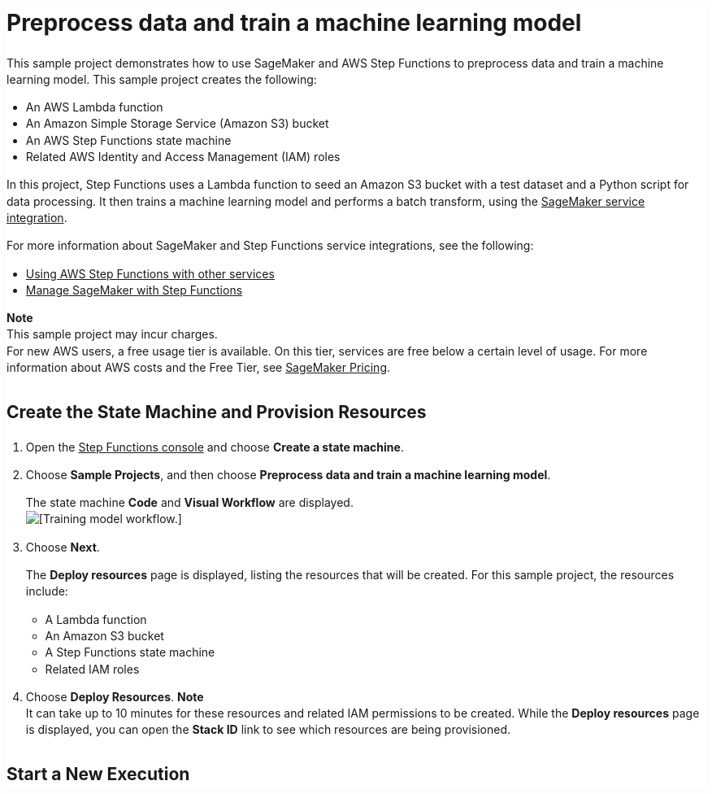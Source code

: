 # Preprocess data and train a machine learning model<a name="sample-preprocess-feature-transform"></a>

This sample project demonstrates how to use SageMaker and AWS Step Functions to preprocess data and train a machine learning model\. This sample project creates the following:
+ An AWS Lambda function
+ An Amazon Simple Storage Service \(Amazon S3\) bucket
+ An AWS Step Functions state machine
+ Related AWS Identity and Access Management \(IAM\) roles

In this project, Step Functions uses a Lambda function to seed an Amazon S3 bucket with a test dataset and a Python script for data processing\. It then trains a machine learning model and performs a batch transform, using the [SageMaker service integration](connect-sagemaker.md)\.

For more information about SageMaker and Step Functions service integrations, see the following:
+ [Using AWS Step Functions with other services](concepts-service-integrations.md)
+ [Manage SageMaker with Step Functions](connect-sagemaker.md)

**Note**  
This sample project may incur charges\.  
For new AWS users, a free usage tier is available\. On this tier, services are free below a certain level of usage\. For more information about AWS costs and the Free Tier, see [SageMaker Pricing](https://aws.amazon.com/sagemaker/pricing/)\.

## Create the State Machine and Provision Resources<a name="sample-preprocess-feature-transform-create"></a>

1. Open the [Step Functions console](https://console.aws.amazon.com/states/home?region=us-east-1#/) and choose **Create a state machine**\.

1. Choose **Sample Projects**, and then choose **Preprocess data and train a machine learning model**\.

   The state machine **Code** and **Visual Workflow** are displayed\.  
![\[Training model workflow.\]](http://docs.aws.amazon.com/step-functions/latest/dg/images/sample-sagemaker-process.png)

1. Choose **Next**\.

   The **Deploy resources** page is displayed, listing the resources that will be created\. For this sample project, the resources include:
   + A Lambda function
   + An Amazon S3 bucket
   + A Step Functions state machine
   + Related IAM roles

1. Choose **Deploy Resources**\.
**Note**  
It can take up to 10 minutes for these resources and related IAM permissions to be created\. While the **Deploy resources** page is displayed, you can open the **Stack ID** link to see which resources are being provisioned\.

## Start a New Execution<a name="sample-preprocess-feature-transform-start-execution"></a>
